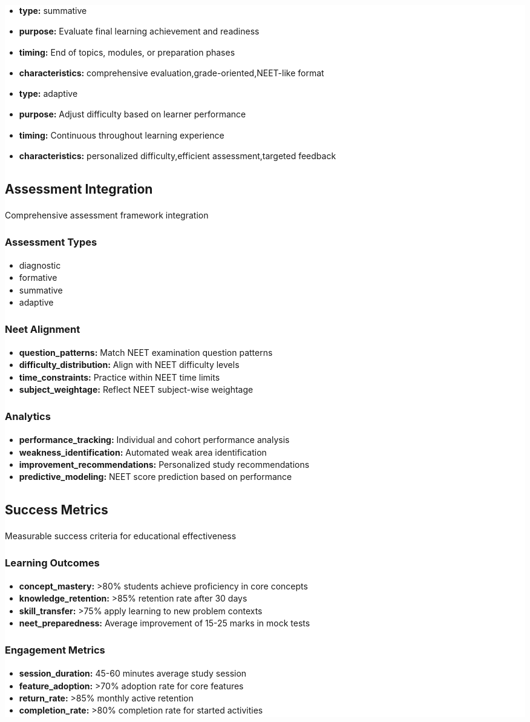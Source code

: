 - **type:** summative
- **purpose:** Evaluate final learning achievement and readiness
- **timing:** End of topics, modules, or preparation phases
- **characteristics:** comprehensive evaluation,grade-oriented,NEET-like format

- **type:** adaptive
- **purpose:** Adjust difficulty based on learner performance
- **timing:** Continuous throughout learning experience
- **characteristics:** personalized difficulty,efficient assessment,targeted feedback


## Assessment Integration

Comprehensive assessment framework integration

### Assessment Types

- diagnostic
- formative
- summative
- adaptive

### Neet Alignment

- **question_patterns:** Match NEET examination question patterns
- **difficulty_distribution:** Align with NEET difficulty levels
- **time_constraints:** Practice within NEET time limits
- **subject_weightage:** Reflect NEET subject-wise weightage

### Analytics

- **performance_tracking:** Individual and cohort performance analysis
- **weakness_identification:** Automated weak area identification
- **improvement_recommendations:** Personalized study recommendations
- **predictive_modeling:** NEET score prediction based on performance

## Success Metrics

Measurable success criteria for educational effectiveness

### Learning Outcomes

- **concept_mastery:** >80% students achieve proficiency in core concepts
- **knowledge_retention:** >85% retention rate after 30 days
- **skill_transfer:** >75% apply learning to new problem contexts
- **neet_preparedness:** Average improvement of 15-25 marks in mock tests

### Engagement Metrics

- **session_duration:** 45-60 minutes average study session
- **feature_adoption:** >70% adoption rate for core features
- **return_rate:** >85% monthly active retention
- **completion_rate:** >80% completion rate for started activities
